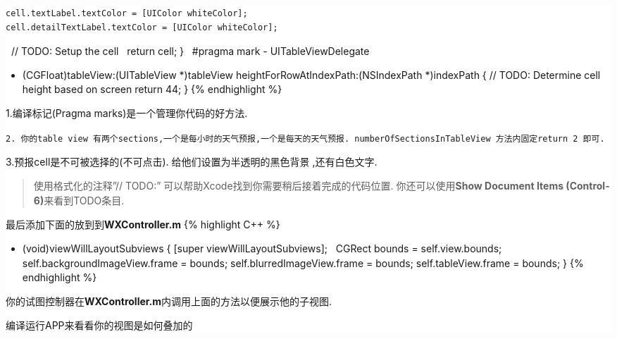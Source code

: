     cell.textLabel.textColor = [UIColor whiteColor];
    cell.detailTextLabel.textColor = [UIColor whiteColor];
 
    // TODO: Setup the cell
 
    return cell;
}
 
#pragma mark - UITableViewDelegate
 
- (CGFloat)tableView:(UITableView *)tableView heightForRowAtIndexPath:(NSIndexPath *)indexPath {
    // TODO: Determine cell height based on screen
    return 44;
}
{% endhighlight %} 

1.编译标记(Pragma marks)是一个管理你代码的好方法.

	2. 你的table view 有两个sections,一个是每小时的天气预报,一个是每天的天气预报. numberOfSectionsInTableView 方法内固定return 2 即可.

3.预报cell是不可被选择的(不可点击). 给他们设置为半透明的黑色背景 ,还有白色文字.

>使用格式化的注释”// TODO:” 可以帮助Xcode找到你需要稍后接着完成的代码位置. 你还可以使用<strong>Show Document Items (Control-6)</strong>来看到TODO条目.

最后添加下面的放到到<strong>WXController.m</strong>
{% highlight C++ %}
- (void)viewWillLayoutSubviews {
    [super viewWillLayoutSubviews];
 
    CGRect bounds = self.view.bounds;
 
    self.backgroundImageView.frame = bounds;
    self.blurredImageView.frame = bounds;
    self.tableView.frame = bounds;
}
{% endhighlight %}

你的试图控制器在<strong>WXController.m</strong>内调用上面的方法以便展示他的子视图.

编译运行APP来看看你的视图是如何叠加的